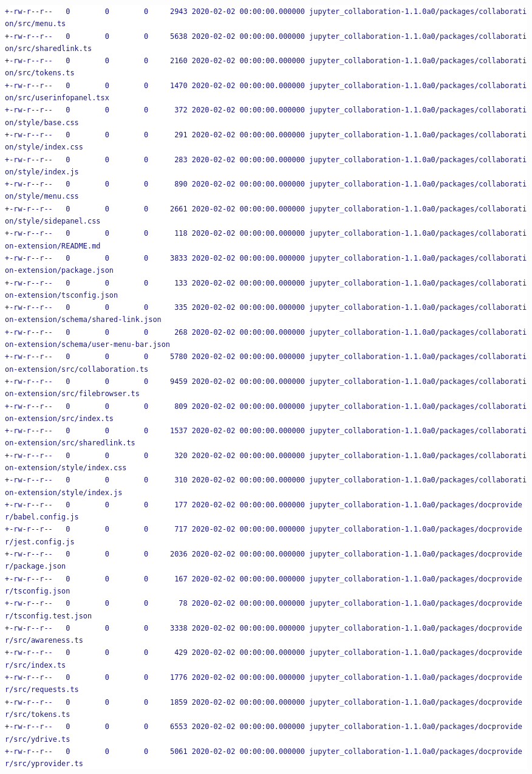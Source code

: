 ```diff
+-rw-r--r--   0        0        0     2943 2020-02-02 00:00:00.000000 jupyter_collaboration-1.1.0a0/packages/collaboration/src/menu.ts
+-rw-r--r--   0        0        0     5638 2020-02-02 00:00:00.000000 jupyter_collaboration-1.1.0a0/packages/collaboration/src/sharedlink.ts
+-rw-r--r--   0        0        0     2160 2020-02-02 00:00:00.000000 jupyter_collaboration-1.1.0a0/packages/collaboration/src/tokens.ts
+-rw-r--r--   0        0        0     1470 2020-02-02 00:00:00.000000 jupyter_collaboration-1.1.0a0/packages/collaboration/src/userinfopanel.tsx
+-rw-r--r--   0        0        0      372 2020-02-02 00:00:00.000000 jupyter_collaboration-1.1.0a0/packages/collaboration/style/base.css
+-rw-r--r--   0        0        0      291 2020-02-02 00:00:00.000000 jupyter_collaboration-1.1.0a0/packages/collaboration/style/index.css
+-rw-r--r--   0        0        0      283 2020-02-02 00:00:00.000000 jupyter_collaboration-1.1.0a0/packages/collaboration/style/index.js
+-rw-r--r--   0        0        0      890 2020-02-02 00:00:00.000000 jupyter_collaboration-1.1.0a0/packages/collaboration/style/menu.css
+-rw-r--r--   0        0        0     2661 2020-02-02 00:00:00.000000 jupyter_collaboration-1.1.0a0/packages/collaboration/style/sidepanel.css
+-rw-r--r--   0        0        0      118 2020-02-02 00:00:00.000000 jupyter_collaboration-1.1.0a0/packages/collaboration-extension/README.md
+-rw-r--r--   0        0        0     3833 2020-02-02 00:00:00.000000 jupyter_collaboration-1.1.0a0/packages/collaboration-extension/package.json
+-rw-r--r--   0        0        0      133 2020-02-02 00:00:00.000000 jupyter_collaboration-1.1.0a0/packages/collaboration-extension/tsconfig.json
+-rw-r--r--   0        0        0      335 2020-02-02 00:00:00.000000 jupyter_collaboration-1.1.0a0/packages/collaboration-extension/schema/shared-link.json
+-rw-r--r--   0        0        0      268 2020-02-02 00:00:00.000000 jupyter_collaboration-1.1.0a0/packages/collaboration-extension/schema/user-menu-bar.json
+-rw-r--r--   0        0        0     5780 2020-02-02 00:00:00.000000 jupyter_collaboration-1.1.0a0/packages/collaboration-extension/src/collaboration.ts
+-rw-r--r--   0        0        0     9459 2020-02-02 00:00:00.000000 jupyter_collaboration-1.1.0a0/packages/collaboration-extension/src/filebrowser.ts
+-rw-r--r--   0        0        0      809 2020-02-02 00:00:00.000000 jupyter_collaboration-1.1.0a0/packages/collaboration-extension/src/index.ts
+-rw-r--r--   0        0        0     1537 2020-02-02 00:00:00.000000 jupyter_collaboration-1.1.0a0/packages/collaboration-extension/src/sharedlink.ts
+-rw-r--r--   0        0        0      320 2020-02-02 00:00:00.000000 jupyter_collaboration-1.1.0a0/packages/collaboration-extension/style/index.css
+-rw-r--r--   0        0        0      310 2020-02-02 00:00:00.000000 jupyter_collaboration-1.1.0a0/packages/collaboration-extension/style/index.js
+-rw-r--r--   0        0        0      177 2020-02-02 00:00:00.000000 jupyter_collaboration-1.1.0a0/packages/docprovider/babel.config.js
+-rw-r--r--   0        0        0      717 2020-02-02 00:00:00.000000 jupyter_collaboration-1.1.0a0/packages/docprovider/jest.config.js
+-rw-r--r--   0        0        0     2036 2020-02-02 00:00:00.000000 jupyter_collaboration-1.1.0a0/packages/docprovider/package.json
+-rw-r--r--   0        0        0      167 2020-02-02 00:00:00.000000 jupyter_collaboration-1.1.0a0/packages/docprovider/tsconfig.json
+-rw-r--r--   0        0        0       78 2020-02-02 00:00:00.000000 jupyter_collaboration-1.1.0a0/packages/docprovider/tsconfig.test.json
+-rw-r--r--   0        0        0     3338 2020-02-02 00:00:00.000000 jupyter_collaboration-1.1.0a0/packages/docprovider/src/awareness.ts
+-rw-r--r--   0        0        0      429 2020-02-02 00:00:00.000000 jupyter_collaboration-1.1.0a0/packages/docprovider/src/index.ts
+-rw-r--r--   0        0        0     1776 2020-02-02 00:00:00.000000 jupyter_collaboration-1.1.0a0/packages/docprovider/src/requests.ts
+-rw-r--r--   0        0        0     1859 2020-02-02 00:00:00.000000 jupyter_collaboration-1.1.0a0/packages/docprovider/src/tokens.ts
+-rw-r--r--   0        0        0     6553 2020-02-02 00:00:00.000000 jupyter_collaboration-1.1.0a0/packages/docprovider/src/ydrive.ts
+-rw-r--r--   0        0        0     5061 2020-02-02 00:00:00.000000 jupyter_collaboration-1.1.0a0/packages/docprovider/src/yprovider.ts
```